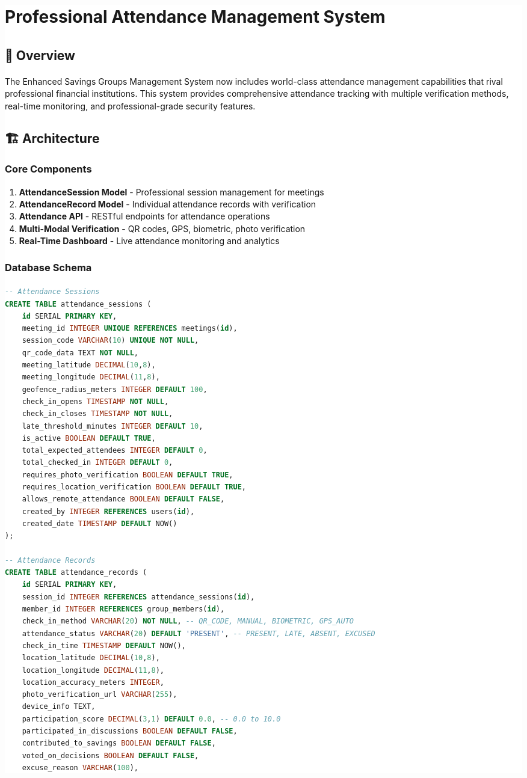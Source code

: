 # Professional Attendance Management System

## 🎯 Overview

The Enhanced Savings Groups Management System now includes world-class attendance management capabilities that rival professional financial institutions. This system provides comprehensive attendance tracking with multiple verification methods, real-time monitoring, and professional-grade security features.

## 🏗️ Architecture

### Core Components

1. **AttendanceSession Model** - Professional session management for meetings
2. **AttendanceRecord Model** - Individual attendance records with verification
3. **Attendance API** - RESTful endpoints for attendance operations
4. **Multi-Modal Verification** - QR codes, GPS, biometric, photo verification
5. **Real-Time Dashboard** - Live attendance monitoring and analytics

### Database Schema

```sql
-- Attendance Sessions
CREATE TABLE attendance_sessions (
    id SERIAL PRIMARY KEY,
    meeting_id INTEGER UNIQUE REFERENCES meetings(id),
    session_code VARCHAR(10) UNIQUE NOT NULL,
    qr_code_data TEXT NOT NULL,
    meeting_latitude DECIMAL(10,8),
    meeting_longitude DECIMAL(11,8),
    geofence_radius_meters INTEGER DEFAULT 100,
    check_in_opens TIMESTAMP NOT NULL,
    check_in_closes TIMESTAMP NOT NULL,
    late_threshold_minutes INTEGER DEFAULT 10,
    is_active BOOLEAN DEFAULT TRUE,
    total_expected_attendees INTEGER DEFAULT 0,
    total_checked_in INTEGER DEFAULT 0,
    requires_photo_verification BOOLEAN DEFAULT TRUE,
    requires_location_verification BOOLEAN DEFAULT TRUE,
    allows_remote_attendance BOOLEAN DEFAULT FALSE,
    created_by INTEGER REFERENCES users(id),
    created_date TIMESTAMP DEFAULT NOW()
);

-- Attendance Records
CREATE TABLE attendance_records (
    id SERIAL PRIMARY KEY,
    session_id INTEGER REFERENCES attendance_sessions(id),
    member_id INTEGER REFERENCES group_members(id),
    check_in_method VARCHAR(20) NOT NULL, -- QR_CODE, MANUAL, BIOMETRIC, GPS_AUTO
    attendance_status VARCHAR(20) DEFAULT 'PRESENT', -- PRESENT, LATE, ABSENT, EXCUSED
    check_in_time TIMESTAMP DEFAULT NOW(),
    location_latitude DECIMAL(10,8),
    location_longitude DECIMAL(11,8),
    location_accuracy_meters INTEGER,
    photo_verification_url VARCHAR(255),
    device_info TEXT,
    participation_score DECIMAL(3,1) DEFAULT 0.0, -- 0.0 to 10.0
    participated_in_discussions BOOLEAN DEFAULT FALSE,
    contributed_to_savings BOOLEAN DEFAULT FALSE,
    voted_on_decisions BOOLEAN DEFAULT FALSE,
    excuse_reason VARCHAR(100),
```